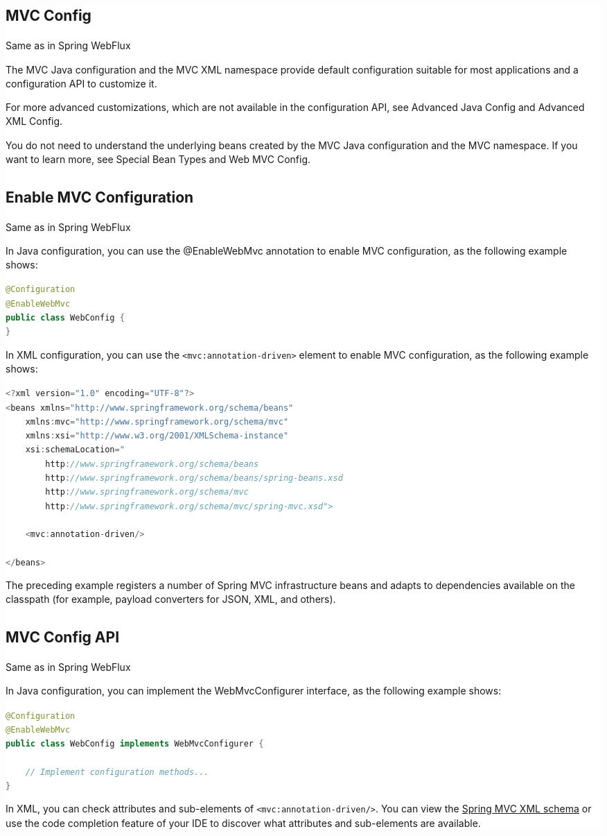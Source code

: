 ## MVC Config

Same as in Spring WebFlux

The MVC Java configuration and the MVC XML namespace provide default configuration suitable for most applications and a configuration API to customize it.

For more advanced customizations, which are not available in the configuration API, see Advanced Java Config and Advanced XML Config.

You do not need to understand the underlying beans created by the MVC Java configuration and the MVC namespace. If you want to learn more, see Special Bean Types and Web MVC Config.

## Enable MVC Configuration
Same as in Spring WebFlux

In Java configuration, you can use the @EnableWebMvc annotation to enable MVC configuration, as the following example shows:
```java
@Configuration
@EnableWebMvc
public class WebConfig {
}
```
In XML configuration, you can use the `<mvc:annotation-driven>` element to enable MVC configuration, as the following example shows:
```java
<?xml version="1.0" encoding="UTF-8"?>
<beans xmlns="http://www.springframework.org/schema/beans"
    xmlns:mvc="http://www.springframework.org/schema/mvc"
    xmlns:xsi="http://www.w3.org/2001/XMLSchema-instance"
    xsi:schemaLocation="
        http://www.springframework.org/schema/beans
        http://www.springframework.org/schema/beans/spring-beans.xsd
        http://www.springframework.org/schema/mvc
        http://www.springframework.org/schema/mvc/spring-mvc.xsd">

    <mvc:annotation-driven/>

</beans>
```

The preceding example registers a number of Spring MVC infrastructure beans and adapts to dependencies available on the classpath (for example, payload converters for JSON, XML, and others).
## MVC Config API
Same as in Spring WebFlux

In Java configuration, you can implement the WebMvcConfigurer interface, as the following example shows:
```java
@Configuration
@EnableWebMvc
public class WebConfig implements WebMvcConfigurer {

    // Implement configuration methods...
}
```
In XML, you can check attributes and sub-elements of `<mvc:annotation-driven/>`. You can view the [Spring MVC XML schema](https://schema.spring.io/mvc/spring-mvc.xsd) or use the code completion feature of your IDE to discover what attributes and sub-elements are available.
